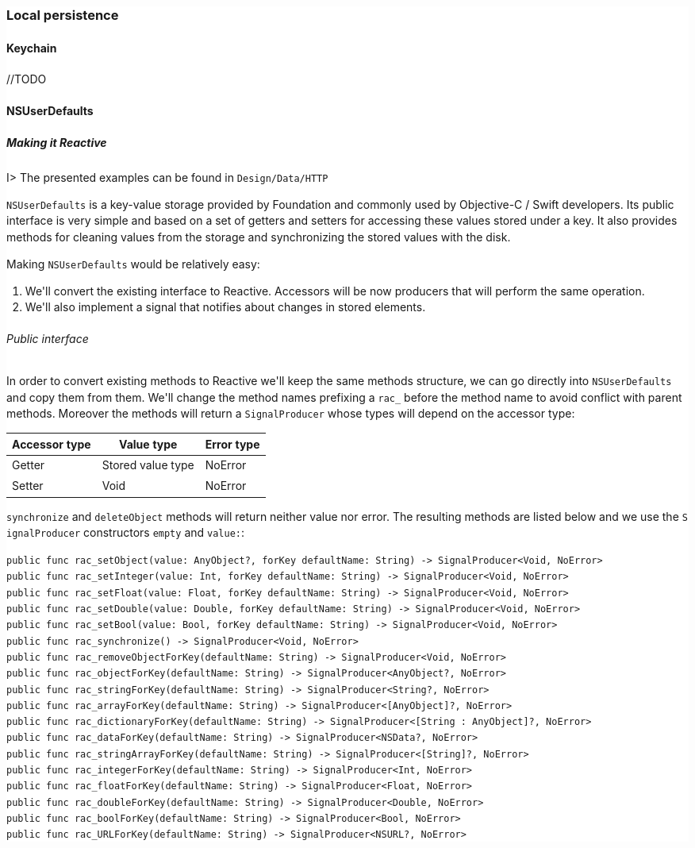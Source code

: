 ### Local persistence

#### Keychain
//TODO

#### NSUserDefaults

##### Making it Reactive

I> The presented examples can be found in `Design/Data/HTTP`

`NSUserDefaults` is a key-value storage provided by Foundation and commonly used by Objective-C / Swift developers. Its public interface is very simple and based on a set of getters and setters for accessing these values stored under a key. It also provides methods for cleaning values from the storage and synchronizing the stored values with the disk.

Making `NSUserDefaults` would be relatively easy:

1. We'll convert the existing interface to Reactive. Accessors will be now producers that will perform the same operation.
2. We'll also implement a signal that notifies about changes in stored elements.

###### Public interface

In order to convert existing methods to Reactive we'll keep the same methods structure, we can go directly into `NSUserDefaults` and copy them from them. We'll change the method names prefixing a `rac_` before the method name to avoid conflict with parent methods. Moreover the methods will return a `SignalProducer` whose types will depend on the accessor type:

| **Accessor type** | **Value type** | **Error type** |
|-------------------|----------------|----------------|
| Getter | Stored value type | NoError |
| Setter | Void | NoError |

`synchronize` and `deleteObject` methods will return neither value nor error. The resulting methods are listed below and we use the `SignalProducer` constructors `empty` and `value:`:

~~~~~~~~
public func rac_setObject(value: AnyObject?, forKey defaultName: String) -> SignalProducer<Void, NoError>
public func rac_setInteger(value: Int, forKey defaultName: String) -> SignalProducer<Void, NoError>
public func rac_setFloat(value: Float, forKey defaultName: String) -> SignalProducer<Void, NoError>
public func rac_setDouble(value: Double, forKey defaultName: String) -> SignalProducer<Void, NoError>
public func rac_setBool(value: Bool, forKey defaultName: String) -> SignalProducer<Void, NoError>        
public func rac_synchronize() -> SignalProducer<Void, NoError>        
public func rac_removeObjectForKey(defaultName: String) -> SignalProducer<Void, NoError>        
public func rac_objectForKey(defaultName: String) -> SignalProducer<AnyObject?, NoError>
public func rac_stringForKey(defaultName: String) -> SignalProducer<String?, NoError>
public func rac_arrayForKey(defaultName: String) -> SignalProducer<[AnyObject]?, NoError>
public func rac_dictionaryForKey(defaultName: String) -> SignalProducer<[String : AnyObject]?, NoError>
public func rac_dataForKey(defaultName: String) -> SignalProducer<NSData?, NoError>
public func rac_stringArrayForKey(defaultName: String) -> SignalProducer<[String]?, NoError>
public func rac_integerForKey(defaultName: String) -> SignalProducer<Int, NoError>
public func rac_floatForKey(defaultName: String) -> SignalProducer<Float, NoError>
public func rac_doubleForKey(defaultName: String) -> SignalProducer<Double, NoError>
public func rac_boolForKey(defaultName: String) -> SignalProducer<Bool, NoError>
public func rac_URLForKey(defaultName: String) -> SignalProducer<NSURL?, NoError>
~~~~~~~~
